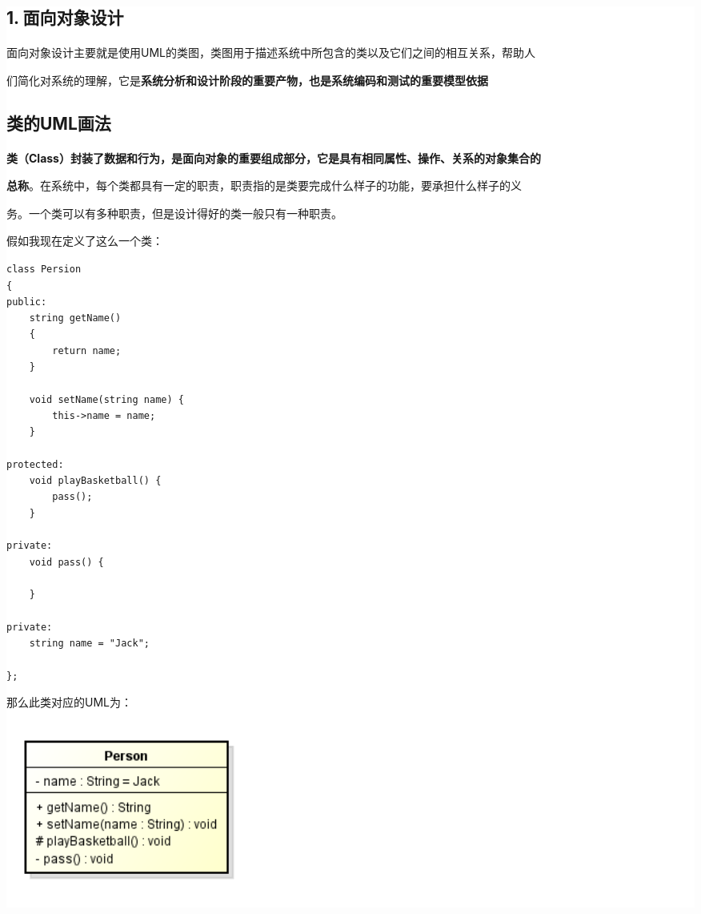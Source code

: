 ## 1. 面向对象设计

面向对象设计主要就是使用UML的类图，类图用于描述系统中所包含的类以及它们之间的相互关系，帮助人

们简化对系统的理解，它是**系统分析和设计阶段的重要产物，也是系统编码和测试的重要模型依据**



## 类的UML画法

**类（Class）封装了数据和行为，是面向对象的重要组成部分，它是具有相同属性、操作、关系的对象集合的**

**总称**。在系统中，每个类都具有一定的职责，职责指的是类要完成什么样子的功能，要承担什么样子的义

务。一个类可以有多种职责，但是设计得好的类一般只有一种职责。

假如我现在定义了这么一个类：

```
class Persion 
{
public: 
	string getName()
	{ 
		return name; 
	}

	void setName(string name) { 
		this->name = name;
	} 
	
protected: 
	void playBasketball() { 
		pass();
	}

private: 
	void pass() {

	} 

private: 
	string name = "Jack"; 

};
```





那么此类对应的UML为：

![image-20220522003152929](/images/javawz/image-20220522003152929.png)
